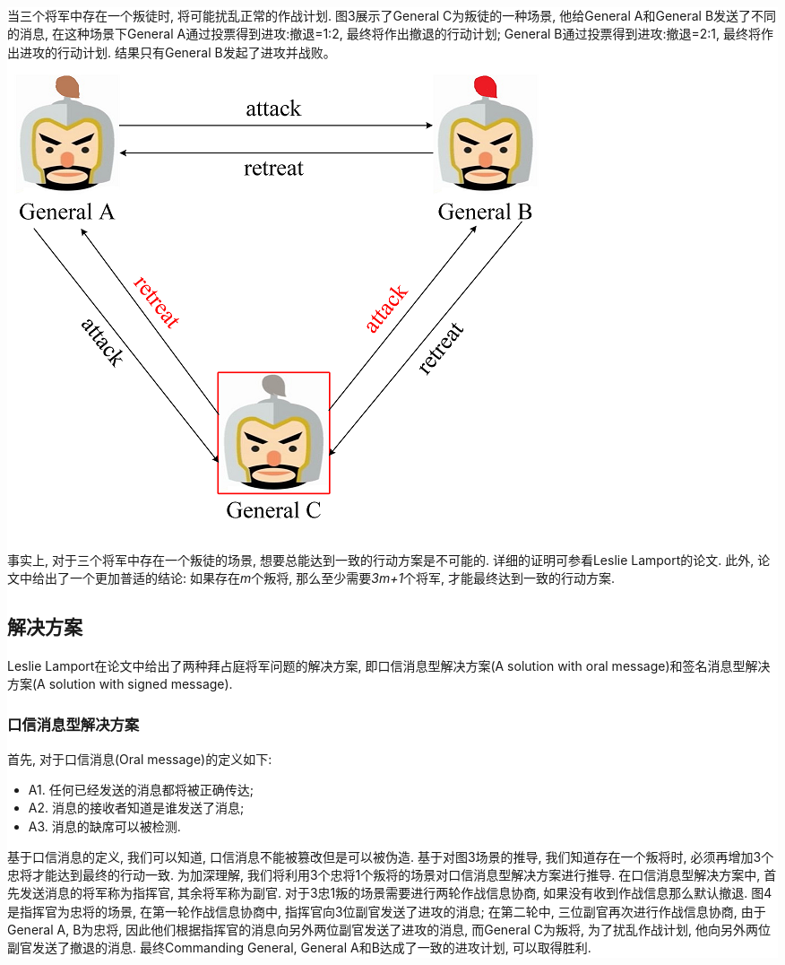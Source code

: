 当三个将军中存在一个叛徒时, 将可能扰乱正常的作战计划. 图3展示了General C为叛徒的一种场景, 他给General A和General B发送了不同的消息, 在这种场景下General A通过投票得到进攻:撤退=1:2, 最终将作出撤退的行动计划; General B通过投票得到进攻:撤退=2:1, 最终将作出进攻的行动计划. 结果只有General B发起了进攻并战败。

![img](拜占庭将军问题.assets/1_traitors.png)

事实上, 对于三个将军中存在一个叛徒的场景, 想要总能达到一致的行动方案是不可能的. 详细的证明可参看Leslie Lamport的论文. 此外, 论文中给出了一个更加普适的结论: 如果存在*m*个叛将, 那么至少需要*3m+1*个将军, 才能最终达到一致的行动方案.

## 解决方案

Leslie Lamport在论文中给出了两种拜占庭将军问题的解决方案, 即口信消息型解决方案(A solution with oral message)和签名消息型解决方案(A solution with signed message).

### 口信消息型解决方案

首先, 对于口信消息(Oral message)的定义如下:

- A1. 任何已经发送的消息都将被正确传达;
- A2. 消息的接收者知道是谁发送了消息;
- A3. 消息的缺席可以被检测.

基于口信消息的定义, 我们可以知道, 口信消息不能被篡改但是可以被伪造. 基于对图3场景的推导, 我们知道存在一个叛将时, 必须再增加3个忠将才能达到最终的行动一致. 为加深理解, 我们将利用3个忠将1个叛将的场景对口信消息型解决方案进行推导. 在口信消息型解决方案中, 首先发送消息的将军称为指挥官, 其余将军称为副官. 对于3忠1叛的场景需要进行两轮作战信息协商, 如果没有收到作战信息那么默认撤退. 图4是指挥官为忠将的场景, 在第一轮作战信息协商中, 指挥官向3位副官发送了进攻的消息; 在第二轮中, 三位副官再次进行作战信息协商, 由于General A, B为忠将, 因此他们根据指挥官的消息向另外两位副官发送了进攻的消息, 而General C为叛将, 为了扰乱作战计划, 他向另外两位副官发送了撤退的消息. 最终Commanding General, General A和B达成了一致的进攻计划, 可以取得胜利.
